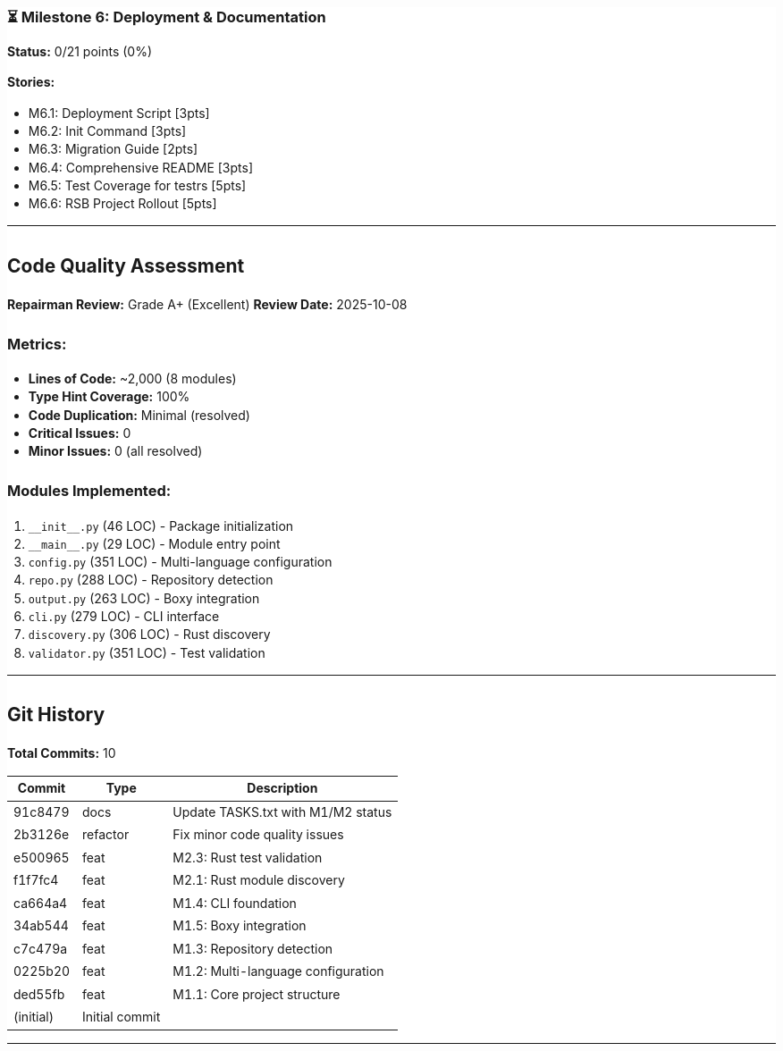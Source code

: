 
### ⏳ Milestone 6: Deployment & Documentation
**Status:** 0/21 points (0%)

**Stories:**
- M6.1: Deployment Script [3pts]
- M6.2: Init Command [3pts]
- M6.3: Migration Guide [2pts]
- M6.4: Comprehensive README [3pts]
- M6.5: Test Coverage for testrs [5pts]
- M6.6: RSB Project Rollout [5pts]

---

## Code Quality Assessment

**Repairman Review:** Grade A+ (Excellent)
**Review Date:** 2025-10-08

### Metrics:
- **Lines of Code:** ~2,000 (8 modules)
- **Type Hint Coverage:** 100%
- **Code Duplication:** Minimal (resolved)
- **Critical Issues:** 0
- **Minor Issues:** 0 (all resolved)

### Modules Implemented:
1. `__init__.py` (46 LOC) - Package initialization
2. `__main__.py` (29 LOC) - Module entry point
3. `config.py` (351 LOC) - Multi-language configuration
4. `repo.py` (288 LOC) - Repository detection
5. `output.py` (263 LOC) - Boxy integration
6. `cli.py` (279 LOC) - CLI interface
7. `discovery.py` (306 LOC) - Rust discovery
8. `validator.py` (351 LOC) - Test validation

---

## Git History

**Total Commits:** 10

| Commit | Type | Description |
|--------|------|-------------|
| 91c8479 | docs | Update TASKS.txt with M1/M2 status |
| 2b3126e | refactor | Fix minor code quality issues |
| e500965 | feat | M2.3: Rust test validation |
| f1f7fc4 | feat | M2.1: Rust module discovery |
| ca664a4 | feat | M1.4: CLI foundation |
| 34ab544 | feat | M1.5: Boxy integration |
| c7c479a | feat | M1.3: Repository detection |
| 0225b20 | feat | M1.2: Multi-language configuration |
| ded55fb | feat | M1.1: Core project structure |
| (initial) | Initial commit |

---